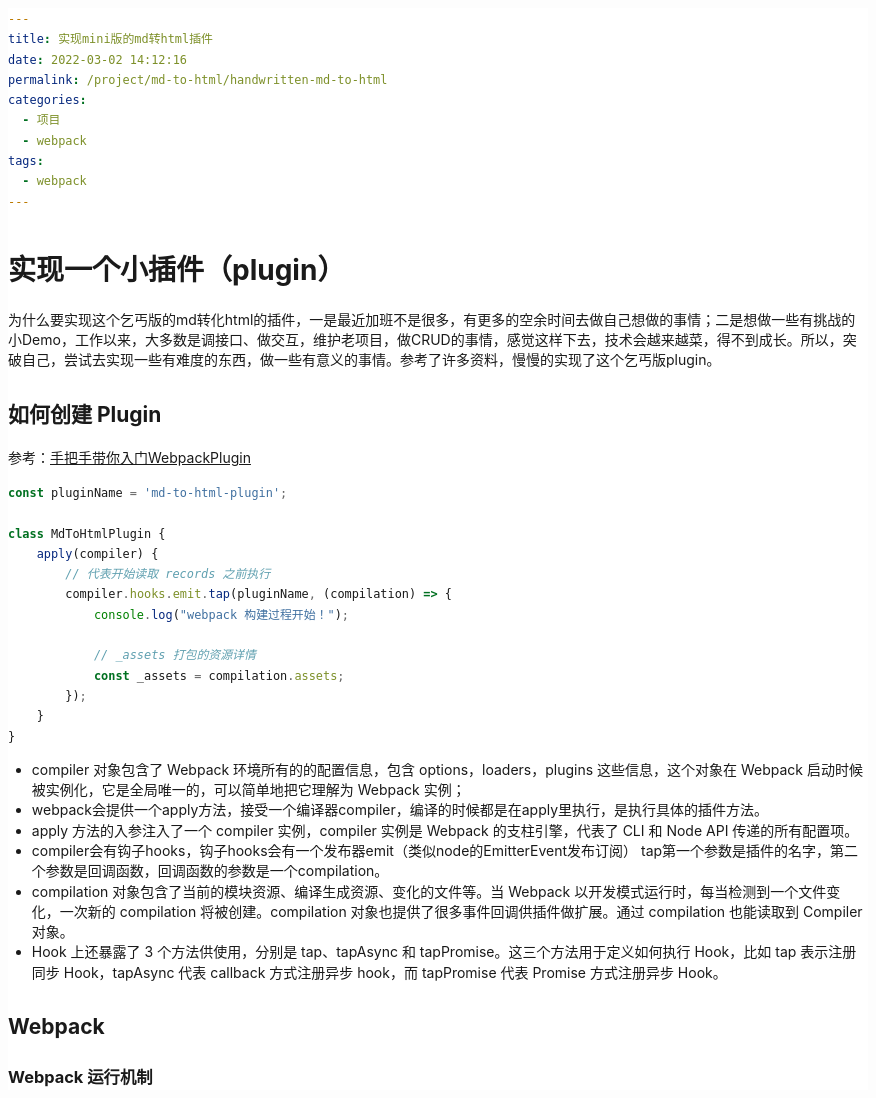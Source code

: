 ```yaml
---
title: 实现mini版的md转html插件
date: 2022-03-02 14:12:16
permalink: /project/md-to-html/handwritten-md-to-html
categories:
  - 项目
  - webpack
tags:
  - webpack
---
```

# 实现一个小插件（plugin）

为什么要实现这个乞丐版的md转化html的插件，一是最近加班不是很多，有更多的空余时间去做自己想做的事情；二是想做一些有挑战的小Demo，工作以来，大多数是调接口、做交互，维护老项目，做CRUD的事情，感觉这样下去，技术会越来越菜，得不到成长。所以，突破自己，尝试去实现一些有难度的东西，做一些有意义的事情。参考了许多资料，慢慢的实现了这个乞丐版plugin。

## 如何创建 Plugin

参考：[手把手带你入门WebpackPlugin](https://juejin.cn/post/6968988552075952141)

```js
const pluginName = 'md-to-html-plugin';

class MdToHtmlPlugin {
    apply(compiler) {
        // 代表开始读取 records 之前执行
        compiler.hooks.emit.tap(pluginName, (compilation) => {
            console.log("webpack 构建过程开始！");

            // _assets 打包的资源详情
            const _assets = compilation.assets;
        });
    }
}
```

- compiler 对象包含了 Webpack 环境所有的的配置信息，包含 options，loaders，plugins 这些信息，这个对象在 Webpack 启动时候被实例化，它是全局唯一的，可以简单地把它理解为 Webpack 实例；
- webpack会提供一个apply方法，接受一个编译器compiler，编译的时候都是在apply里执行，是执行具体的插件方法。
- apply 方法的入参注入了一个 compiler 实例，compiler 实例是 Webpack 的支柱引擎，代表了 CLI 和 Node API 传递的所有配置项。
- compiler会有钩子hooks，钩子hooks会有一个发布器emit（类似node的EmitterEvent发布订阅）
  tap第一个参数是插件的名字，第二个参数是回调函数，回调函数的参数是一个compilation。
- compilation 对象包含了当前的模块资源、编译生成资源、变化的文件等。当 Webpack 以开发模式运行时，每当检测到一个文件变化，一次新的 compilation 将被创建。compilation 对象也提供了很多事件回调供插件做扩展。通过 compilation 也能读取到 Compiler 对象。
- Hook 上还暴露了 3 个方法供使用，分别是 tap、tapAsync 和 tapPromise。这三个方法用于定义如何执行 Hook，比如 tap 表示注册同步 Hook，tapAsync 代表 callback 方式注册异步 hook，而 tapPromise 代表 Promise 方式注册异步 Hook。

## Webpack

### Webpack 运行机制
